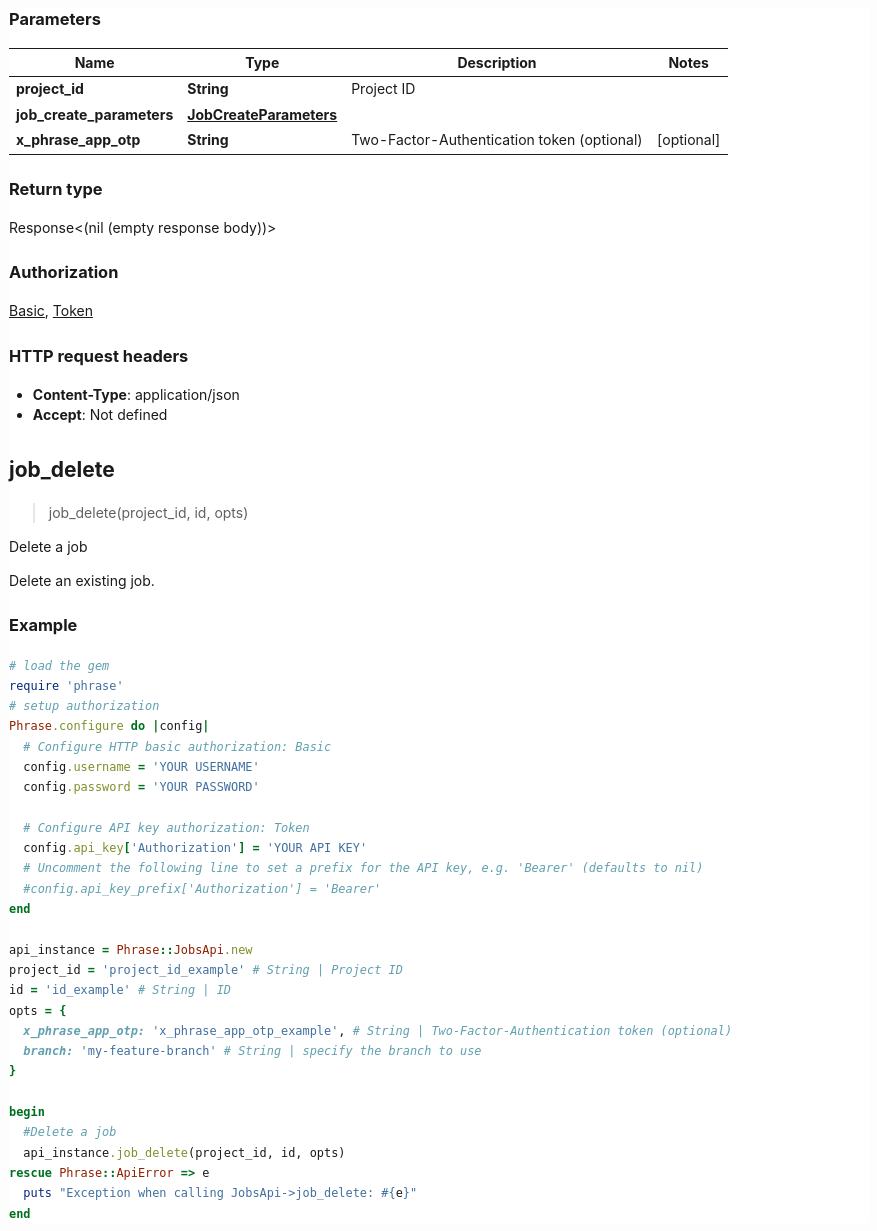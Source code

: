 ```ruby
```

### Parameters


Name | Type | Description  | Notes
------------- | ------------- | ------------- | -------------
 **project_id** | **String**| Project ID | 
 **job_create_parameters** | [**JobCreateParameters**](JobCreateParameters.md)|  | 
 **x_phrase_app_otp** | **String**| Two-Factor-Authentication token (optional) | [optional] 

### Return type

Response<(nil (empty response body))>

### Authorization

[Basic](../README.md#Basic), [Token](../README.md#Token)

### HTTP request headers

- **Content-Type**: application/json
- **Accept**: Not defined


## job_delete

> job_delete(project_id, id, opts)

Delete a job

Delete an existing job.

### Example

```ruby
# load the gem
require 'phrase'
# setup authorization
Phrase.configure do |config|
  # Configure HTTP basic authorization: Basic
  config.username = 'YOUR USERNAME'
  config.password = 'YOUR PASSWORD'

  # Configure API key authorization: Token
  config.api_key['Authorization'] = 'YOUR API KEY'
  # Uncomment the following line to set a prefix for the API key, e.g. 'Bearer' (defaults to nil)
  #config.api_key_prefix['Authorization'] = 'Bearer'
end

api_instance = Phrase::JobsApi.new
project_id = 'project_id_example' # String | Project ID
id = 'id_example' # String | ID
opts = {
  x_phrase_app_otp: 'x_phrase_app_otp_example', # String | Two-Factor-Authentication token (optional)
  branch: 'my-feature-branch' # String | specify the branch to use
}

begin
  #Delete a job
  api_instance.job_delete(project_id, id, opts)
rescue Phrase::ApiError => e
  puts "Exception when calling JobsApi->job_delete: #{e}"
end
```